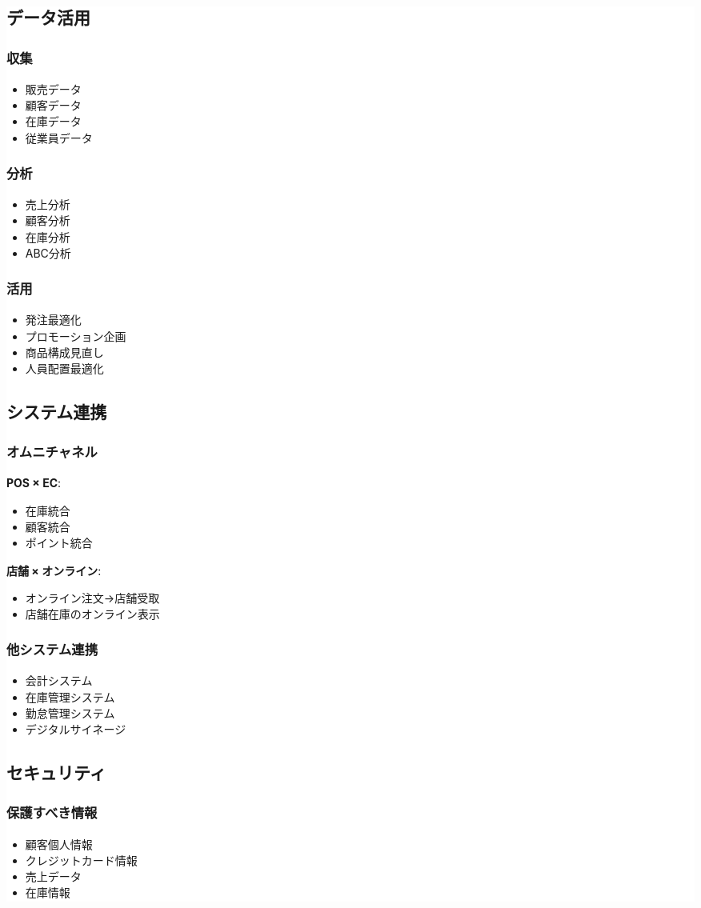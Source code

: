 ## データ活用

### 収集

- 販売データ
- 顧客データ
- 在庫データ
- 従業員データ

### 分析

- 売上分析
- 顧客分析
- 在庫分析
- ABC分析

### 活用

- 発注最適化
- プロモーション企画
- 商品構成見直し
- 人員配置最適化

## システム連携

### オムニチャネル

**POS × EC**:
- 在庫統合
- 顧客統合
- ポイント統合

**店舗 × オンライン**:
- オンライン注文→店舗受取
- 店舗在庫のオンライン表示

### 他システム連携

- 会計システム
- 在庫管理システム
- 勤怠管理システム
- デジタルサイネージ

## セキュリティ

### 保護すべき情報

- 顧客個人情報
- クレジットカード情報
- 売上データ
- 在庫情報
